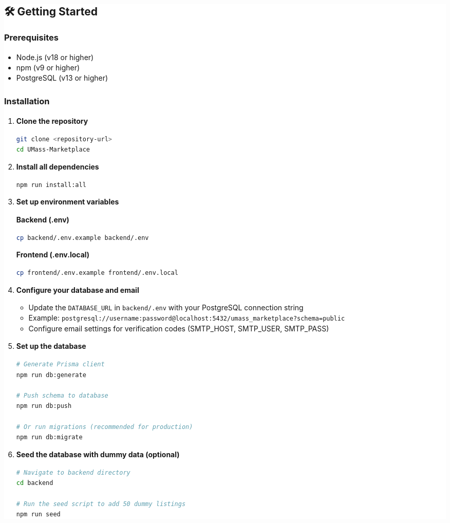 ## 🛠️ Getting Started

### Prerequisites

- Node.js (v18 or higher)
- npm (v9 or higher)
- PostgreSQL (v13 or higher)

### Installation

1. **Clone the repository**
   ```bash
   git clone <repository-url>
   cd UMass-Marketplace
   ```

2. **Install all dependencies**
   ```bash
   npm run install:all
   ```

3. **Set up environment variables**
   
   **Backend (.env)**
   ```bash
   cp backend/.env.example backend/.env
   ```
   
   **Frontend (.env.local)**
   ```bash
   cp frontend/.env.example frontend/.env.local
   ```

4. **Configure your database and email**
   - Update the `DATABASE_URL` in `backend/.env` with your PostgreSQL connection string
   - Example: `postgresql://username:password@localhost:5432/umass_marketplace?schema=public`
   - Configure email settings for verification codes (SMTP_HOST, SMTP_USER, SMTP_PASS)

5. **Set up the database**
   ```bash
   # Generate Prisma client
   npm run db:generate
   
   # Push schema to database
   npm run db:push
   
   # Or run migrations (recommended for production)
   npm run db:migrate
   ```

6. **Seed the database with dummy data (optional)**
   ```bash
   # Navigate to backend directory
   cd backend
   
   # Run the seed script to add 50 dummy listings
   npm run seed
   ```
   